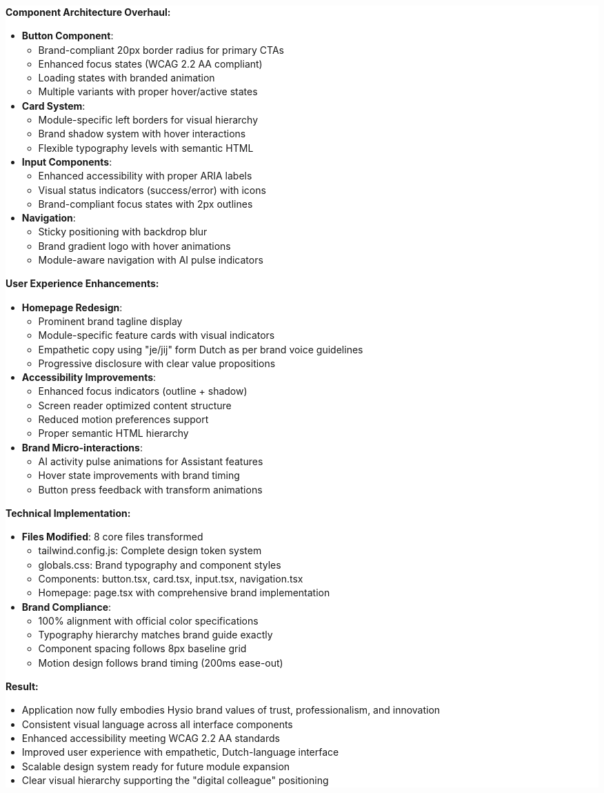 **Component Architecture Overhaul:**
* **Button Component**: 
  - Brand-compliant 20px border radius for primary CTAs
  - Enhanced focus states (WCAG 2.2 AA compliant)
  - Loading states with branded animation
  - Multiple variants with proper hover/active states
* **Card System**: 
  - Module-specific left borders for visual hierarchy
  - Brand shadow system with hover interactions
  - Flexible typography levels with semantic HTML
* **Input Components**:
  - Enhanced accessibility with proper ARIA labels
  - Visual status indicators (success/error) with icons
  - Brand-compliant focus states with 2px outlines
* **Navigation**: 
  - Sticky positioning with backdrop blur
  - Brand gradient logo with hover animations
  - Module-aware navigation with AI pulse indicators

**User Experience Enhancements:**
* **Homepage Redesign**: 
  - Prominent brand tagline display
  - Module-specific feature cards with visual indicators
  - Empathetic copy using "je/jij" form Dutch as per brand voice guidelines
  - Progressive disclosure with clear value propositions
* **Accessibility Improvements**:
  - Enhanced focus indicators (outline + shadow)
  - Screen reader optimized content structure
  - Reduced motion preferences support
  - Proper semantic HTML hierarchy
* **Brand Micro-interactions**:
  - AI activity pulse animations for Assistant features
  - Hover state improvements with brand timing
  - Button press feedback with transform animations

**Technical Implementation:**
* **Files Modified**: 8 core files transformed
  - tailwind.config.js: Complete design token system
  - globals.css: Brand typography and component styles
  - Components: button.tsx, card.tsx, input.tsx, navigation.tsx
  - Homepage: page.tsx with comprehensive brand implementation
* **Brand Compliance**: 
  - 100% alignment with official color specifications
  - Typography hierarchy matches brand guide exactly
  - Component spacing follows 8px baseline grid
  - Motion design follows brand timing (200ms ease-out)

**Result:**
* Application now fully embodies Hysio brand values of trust, professionalism, and innovation
* Consistent visual language across all interface components
* Enhanced accessibility meeting WCAG 2.2 AA standards
* Improved user experience with empathetic, Dutch-language interface
* Scalable design system ready for future module expansion
* Clear visual hierarchy supporting the "digital colleague" positioning
